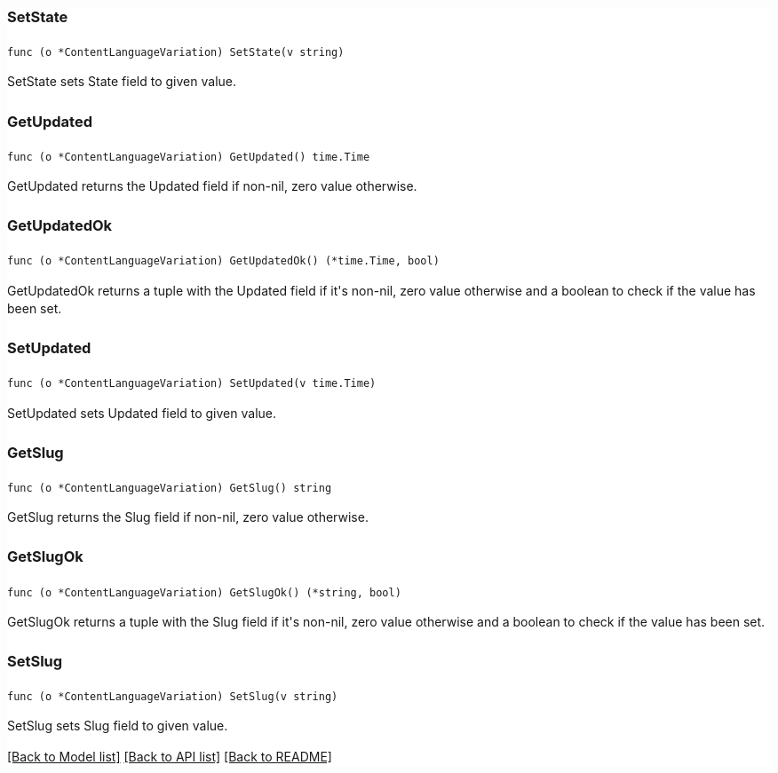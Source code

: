### SetState

`func (o *ContentLanguageVariation) SetState(v string)`

SetState sets State field to given value.


### GetUpdated

`func (o *ContentLanguageVariation) GetUpdated() time.Time`

GetUpdated returns the Updated field if non-nil, zero value otherwise.

### GetUpdatedOk

`func (o *ContentLanguageVariation) GetUpdatedOk() (*time.Time, bool)`

GetUpdatedOk returns a tuple with the Updated field if it's non-nil, zero value otherwise
and a boolean to check if the value has been set.

### SetUpdated

`func (o *ContentLanguageVariation) SetUpdated(v time.Time)`

SetUpdated sets Updated field to given value.


### GetSlug

`func (o *ContentLanguageVariation) GetSlug() string`

GetSlug returns the Slug field if non-nil, zero value otherwise.

### GetSlugOk

`func (o *ContentLanguageVariation) GetSlugOk() (*string, bool)`

GetSlugOk returns a tuple with the Slug field if it's non-nil, zero value otherwise
and a boolean to check if the value has been set.

### SetSlug

`func (o *ContentLanguageVariation) SetSlug(v string)`

SetSlug sets Slug field to given value.



[[Back to Model list]](../README.md#documentation-for-models) [[Back to API list]](../README.md#documentation-for-api-endpoints) [[Back to README]](../README.md)



